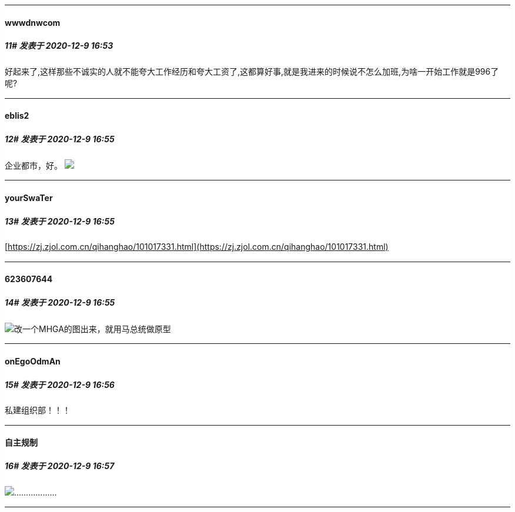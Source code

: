 
-----

####  wwwdnwcom  
##### 11#       发表于 2020-12-9 16:53


好起来了,这样那些不诚实的人就不能夸大工作经历和夸大工资了,这都算好事,就是我进来的时候说不怎么加班,为啥一开始工作就是996了呢?


-----

####  eblis2  
##### 12#       发表于 2020-12-9 16:55


企业都市，好。
<img src="https://static.saraba1st.com/image/smiley/face2017/048.png" referrerpolicy="no-referrer">


-----

####  yourSwaTer  
##### 13#       发表于 2020-12-9 16:55


[https://zj.zjol.com.cn/qihanghao/101017331.html](https://zj.zjol.com.cn/qihanghao/101017331.html)


-----

####  623607644  
##### 14#       发表于 2020-12-9 16:55


<img src="https://static.saraba1st.com/image/smiley/face2017/242.gif" referrerpolicy="no-referrer">改一个MHGA的图出来，就用马总统做原型


-----

####  onEgoOdmAn  
##### 15#       发表于 2020-12-9 16:56


私建组织部！！！


-----

####  自主规制  
##### 16#       发表于 2020-12-9 16:57


<img src="https://static.saraba1st.com/image/smiley/face2017/001.png" referrerpolicy="no-referrer">………………


-----
